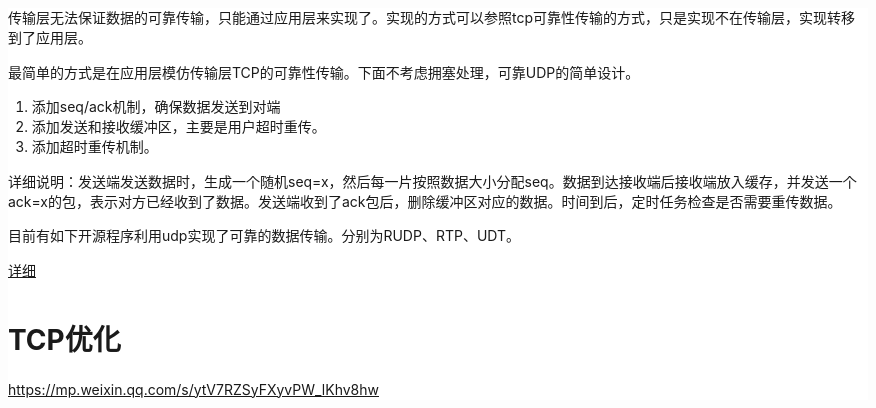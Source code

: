 传输层无法保证数据的可靠传输，只能通过应用层来实现了。实现的方式可以参照tcp可靠性传输的方式，只是实现不在传输层，实现转移到了应用层。

最简单的方式是在应用层模仿传输层TCP的可靠性传输。下面不考虑拥塞处理，可靠UDP的简单设计。

1. 添加seq/ack机制，确保数据发送到对端
2. 添加发送和接收缓冲区，主要是用户超时重传。
3. 添加超时重传机制。

详细说明：发送端发送数据时，生成一个随机seq=x，然后每一片按照数据大小分配seq。数据到达接收端后接收端放入缓存，并发送一个ack=x的包，表示对方已经收到了数据。发送端收到了ack包后，删除缓冲区对应的数据。时间到后，定时任务检查是否需要重传数据。

目前有如下开源程序利用udp实现了可靠的数据传输。分别为RUDP、RTP、UDT。

[详细](https://www.jianshu.com/p/6c73a4585eba)


# TCP优化
https://mp.weixin.qq.com/s/ytV7RZSyFXyvPW_lKhv8hw